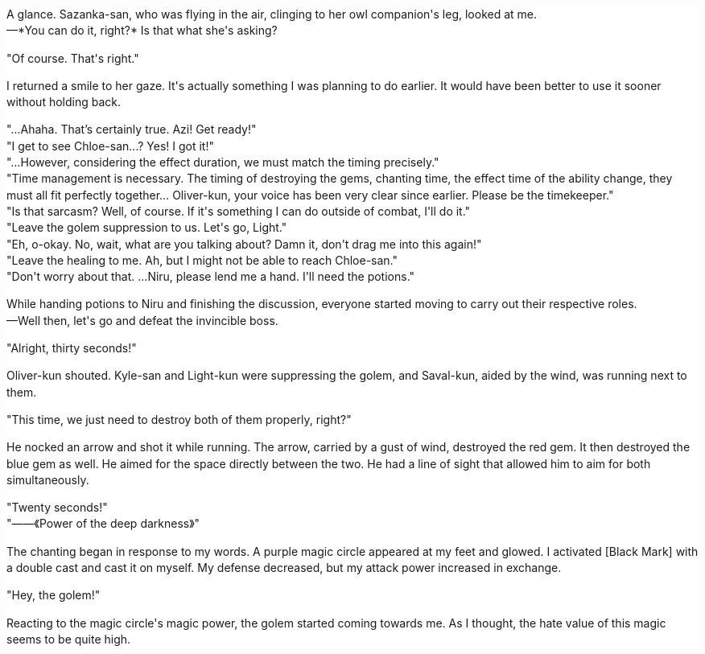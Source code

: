 A glance. Sazanka-san, who was flying in the air, clinging to her owl
companion's leg, looked at me.  
—\*You can do it, right?\* Is that what she's asking?  
  
"Of course. That's right."  
  
I returned a smile to her gaze. It's actually something I was planning
to do earlier. It would have been better to use it sooner without
holding back.  
  
"…Ahaha. That’s certainly true. Azi! Get ready!"  
"I get to see Chloe-san...? Yes! I got it!"  
"…However, considering the effect duration, we must match the timing
precisely."  
"Time management is necessary. The timing of destroying the gems,
chanting time, the effect time of the ability change, they must all fit
perfectly together… Oliver-kun, your voice has been very clear since
earlier. Please be the timekeeper."  
"Is that sarcasm? Well, of course. If it's something I can do outside of
combat, I'll do it."  
"Leave the golem suppression to us. Let's go, Light."  
"Eh, o-okay. No, wait, what are you talking about? Damn it, don't drag
me into this again!"  
"Leave the healing to me. Ah, but I might not be able to reach
Chloe-san."  
"Don't worry about that. …Niru, please lend me a hand. I'll need the
potions."  
  
While handing potions to Niru and finishing the discussion, everyone
started moving to carry out their respective roles.  
—Well then, let's go and defeat the invincible boss.  
  
"Alright, thirty seconds!"  
  
Oliver-kun shouted. Kyle-san and Light-kun were suppressing the golem,
and Saval-kun, aided by the wind, was running next to them.  
  
"This time, we just need to destroy both of them properly, right?"  
  
He nocked an arrow and shot it while running. The arrow, carried by a
gust of wind, destroyed the red gem. It then destroyed the blue gem as
well. He aimed for the space directly between the two. He had a line of
sight that allowed him to aim for both simultaneously.  
  
"Twenty seconds!"  
"――《Power of the deep darkness》"  
  
The chanting began in response to my words. A purple magic circle
appeared at my feet and glowed. I activated \[Black Mark\] with a double
cast and cast it on myself. My defense decreased, but my attack power
increased in exchange.  
  
"Hey, the golem!"  
  
Reacting to the magic circle's magic power, the golem started coming
towards me. As I thought, the hate value of this magic seems to be quite
high.  
  